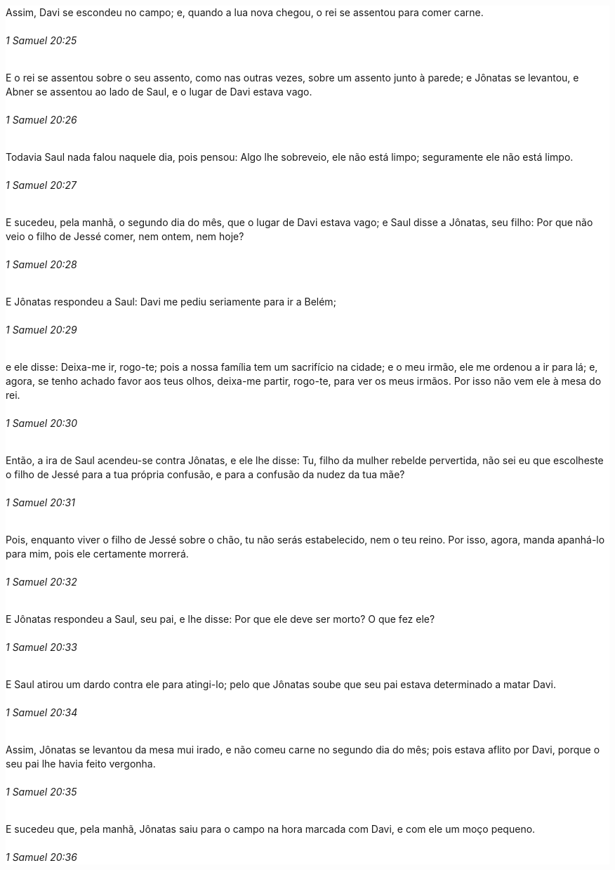 Assim, Davi se escondeu no campo; e, quando a lua nova chegou, o rei se assentou para comer carne.

###### 1 Samuel 20:25

E o rei se assentou sobre o seu assento, como nas outras vezes, sobre um assento junto à parede; e Jônatas se levantou, e Abner se assentou ao lado de Saul, e o lugar de Davi estava vago.

###### 1 Samuel 20:26

Todavia Saul nada falou naquele dia, pois pensou: Algo lhe sobreveio, ele não está limpo; seguramente ele não está limpo.

###### 1 Samuel 20:27

E sucedeu, pela manhã, o segundo dia do mês, que o lugar de Davi estava vago; e Saul disse a Jônatas, seu filho: Por que não veio o filho de Jessé comer, nem ontem, nem hoje?

###### 1 Samuel 20:28

E Jônatas respondeu a Saul: Davi me pediu seriamente para ir a Belém;

###### 1 Samuel 20:29

e ele disse: Deixa-me ir, rogo-te; pois a nossa família tem um sacrifício na cidade; e o meu irmão, ele me ordenou a ir para lá; e, agora, se tenho achado favor aos teus olhos, deixa-me partir, rogo-te, para ver os meus irmãos. Por isso não vem ele à mesa do rei.

###### 1 Samuel 20:30

Então, a ira de Saul acendeu-se contra Jônatas, e ele lhe disse: Tu, filho da mulher rebelde pervertida, não sei eu que escolheste o filho de Jessé para a tua própria confusão, e para a confusão da nudez da tua mãe?

###### 1 Samuel 20:31

Pois, enquanto viver o filho de Jessé sobre o chão, tu não serás estabelecido, nem o teu reino. Por isso, agora, manda apanhá-lo para mim, pois ele certamente morrerá.

###### 1 Samuel 20:32

E Jônatas respondeu a Saul, seu pai, e lhe disse: Por que ele deve ser morto? O que fez ele?

###### 1 Samuel 20:33

E Saul atirou um dardo contra ele para atingi-lo; pelo que Jônatas soube que seu pai estava determinado a matar Davi.

###### 1 Samuel 20:34

Assim, Jônatas se levantou da mesa mui irado, e não comeu carne no segundo dia do mês; pois estava aflito por Davi, porque o seu pai lhe havia feito vergonha.

###### 1 Samuel 20:35

E sucedeu que, pela manhã, Jônatas saiu para o campo na hora marcada com Davi, e com ele um moço pequeno.

###### 1 Samuel 20:36
